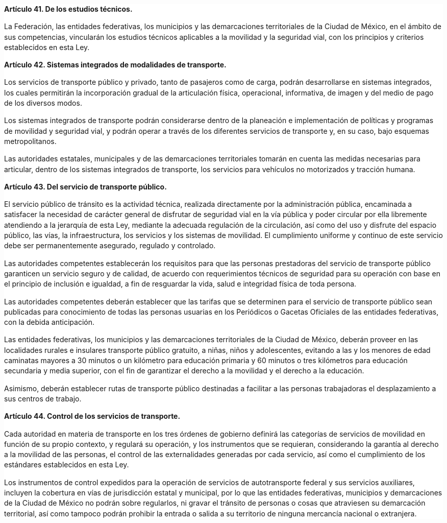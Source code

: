 **Artículo 41. De los estudios técnicos.**

La Federación, las entidades federativas, los municipios y las demarcaciones territoriales de la Ciudad de México, en el ámbito de sus competencias, vincularán los estudios técnicos aplicables a la movilidad y la seguridad vial, con los principios y criterios establecidos en esta Ley.

**Artículo 42. Sistemas integrados de modalidades de transporte.**

Los servicios de transporte público y privado, tanto de pasajeros como de carga, podrán desarrollarse en sistemas integrados, los cuales permitirán la incorporación gradual de la articulación física, operacional, informativa, de imagen y del medio de pago de los diversos modos.

Los sistemas integrados de transporte podrán considerarse dentro de la planeación e implementación de políticas y programas de movilidad y seguridad vial, y podrán operar a través de los diferentes servicios de transporte y, en su caso, bajo esquemas metropolitanos.

Las autoridades estatales, municipales y de las demarcaciones territoriales tomarán en cuenta las medidas necesarias para articular, dentro de los sistemas integrados de transporte, los servicios para vehículos no motorizados y tracción humana.

**Artículo 43. Del servicio de transporte público.**

El servicio público de tránsito es la actividad técnica, realizada directamente por la administración pública, encaminada a satisfacer la necesidad de carácter general de disfrutar de seguridad vial en la vía pública y poder circular por ella libremente atendiendo a la jerarquía de esta Ley, mediante la adecuada regulación de la circulación, así como del uso y disfrute del espacio público, las vías, la infraestructura, los servicios y los sistemas de movilidad. El cumplimiento uniforme y continuo de este servicio debe ser permanentemente asegurado, regulado y controlado.

Las autoridades competentes establecerán los requisitos para que las personas prestadoras del servicio de transporte público garanticen un servicio seguro y de calidad, de acuerdo con requerimientos técnicos de seguridad para su operación con base en el principio de inclusión e igualdad, a fin de resguardar la vida, salud e integridad física de toda persona.

Las autoridades competentes deberán establecer que las tarifas que se determinen para el servicio de transporte público sean publicadas para conocimiento de todas las personas usuarias en los Periódicos o Gacetas Oficiales de las entidades federativas, con la debida anticipación.

Las entidades federativas, los municipios y las demarcaciones territoriales de la Ciudad de México, deberán proveer en las localidades rurales e insulares transporte público gratuito, a niñas, niños y adolescentes, evitando a las y los menores de edad caminatas mayores a 30 minutos o un kilómetro para educación primaria y 60 minutos o tres kilómetros para educación secundaria y media superior, con el fin de garantizar el derecho a la movilidad y el derecho a la educación.

Asimismo, deberán establecer rutas de transporte público destinadas a facilitar a las personas trabajadoras el desplazamiento a sus centros de trabajo.

**Artículo 44. Control de los servicios de transporte.**

Cada autoridad en materia de transporte en los tres órdenes de gobierno definirá las categorías de servicios de movilidad en función de su propio contexto, y regulará su operación, y los instrumentos que se requieran, considerando la garantía al derecho a la movilidad de las personas, el control de las externalidades generadas por cada servicio, así como el cumplimiento de los estándares establecidos en esta Ley.

Los instrumentos de control expedidos para la operación de servicios de autotransporte federal y sus servicios auxiliares, incluyen la cobertura en vías de jurisdicción estatal y municipal, por lo que las entidades federativas, municipios y demarcaciones de la Ciudad de México no podrán sobre regularlos, ni gravar el tránsito de personas o cosas que atraviesen su demarcación territorial, así como tampoco podrán prohibir la entrada o salida a su territorio de ninguna mercancía nacional o extranjera.
